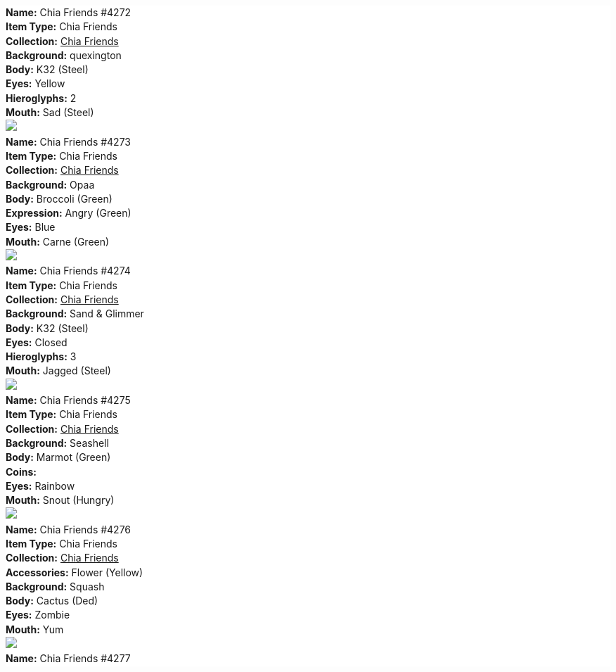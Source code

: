 <div><strong>Name:</strong> Chia Friends #4272</div>
<div><strong>Item Type:</strong> Chia Friends</div>
<div><strong>Collection:</strong> <a href="https://www.spacescan.io/xch/nft/collection/col1z0ef7w5n4vq9qkue67y8jnwumd9799sm50t8fyle73c70ly4z0ws0p2rhl">Chia Friends</a></div>
<div><strong>Background:</strong> quexington</div>
<div><strong>Body:</strong> K32 (Steel)</div>
<div><strong>Eyes:</strong> Yellow</div>
<div><strong>Hieroglyphs:</strong> 2</div>
<div><strong>Mouth:</strong> Sad (Steel)</div>
</div>
<div class="item_thumbnail">
<img loading="lazy" src="https://bafybeigzcazxeu7epmm4vtkuadrvysv74lbzzbl2evphtae6k57yhgynp4.ipfs.nftstorage.link/4273.png"><br/>
<div><strong>Name:</strong> Chia Friends #4273</div>
<div><strong>Item Type:</strong> Chia Friends</div>
<div><strong>Collection:</strong> <a href="https://www.spacescan.io/xch/nft/collection/col1z0ef7w5n4vq9qkue67y8jnwumd9799sm50t8fyle73c70ly4z0ws0p2rhl">Chia Friends</a></div>
<div><strong>Background:</strong> Opaa</div>
<div><strong>Body:</strong> Broccoli (Green)</div>
<div><strong>Expression:</strong> Angry (Green)</div>
<div><strong>Eyes:</strong> Blue</div>
<div><strong>Mouth:</strong> Carne (Green)</div>
</div>
<div class="item_thumbnail">
<img loading="lazy" src="https://bafybeigzcazxeu7epmm4vtkuadrvysv74lbzzbl2evphtae6k57yhgynp4.ipfs.nftstorage.link/4274.png"><br/>
<div><strong>Name:</strong> Chia Friends #4274</div>
<div><strong>Item Type:</strong> Chia Friends</div>
<div><strong>Collection:</strong> <a href="https://www.spacescan.io/xch/nft/collection/col1z0ef7w5n4vq9qkue67y8jnwumd9799sm50t8fyle73c70ly4z0ws0p2rhl">Chia Friends</a></div>
<div><strong>Background:</strong> Sand & Glimmer</div>
<div><strong>Body:</strong> K32 (Steel)</div>
<div><strong>Eyes:</strong> Closed</div>
<div><strong>Hieroglyphs:</strong> 3</div>
<div><strong>Mouth:</strong> Jagged (Steel)</div>
</div>
<div class="item_thumbnail">
<img loading="lazy" src="https://bafybeigzcazxeu7epmm4vtkuadrvysv74lbzzbl2evphtae6k57yhgynp4.ipfs.nftstorage.link/4275.png"><br/>
<div><strong>Name:</strong> Chia Friends #4275</div>
<div><strong>Item Type:</strong> Chia Friends</div>
<div><strong>Collection:</strong> <a href="https://www.spacescan.io/xch/nft/collection/col1z0ef7w5n4vq9qkue67y8jnwumd9799sm50t8fyle73c70ly4z0ws0p2rhl">Chia Friends</a></div>
<div><strong>Background:</strong> Seashell</div>
<div><strong>Body:</strong> Marmot (Green)</div>
<div><strong>Coins:</strong> </div>
<div><strong>Eyes:</strong> Rainbow</div>
<div><strong>Mouth:</strong> Snout (Hungry)</div>
</div>
<div class="item_thumbnail">
<img loading="lazy" src="https://bafybeigzcazxeu7epmm4vtkuadrvysv74lbzzbl2evphtae6k57yhgynp4.ipfs.nftstorage.link/4276.png"><br/>
<div><strong>Name:</strong> Chia Friends #4276</div>
<div><strong>Item Type:</strong> Chia Friends</div>
<div><strong>Collection:</strong> <a href="https://www.spacescan.io/xch/nft/collection/col1z0ef7w5n4vq9qkue67y8jnwumd9799sm50t8fyle73c70ly4z0ws0p2rhl">Chia Friends</a></div>
<div><strong>Accessories:</strong> Flower (Yellow)</div>
<div><strong>Background:</strong> Squash</div>
<div><strong>Body:</strong> Cactus (Ded)</div>
<div><strong>Eyes:</strong> Zombie</div>
<div><strong>Mouth:</strong> Yum</div>
</div>
<div class="item_thumbnail">
<img loading="lazy" src="https://bafybeigzcazxeu7epmm4vtkuadrvysv74lbzzbl2evphtae6k57yhgynp4.ipfs.nftstorage.link/4277.png"><br/>
<div><strong>Name:</strong> Chia Friends #4277</div>